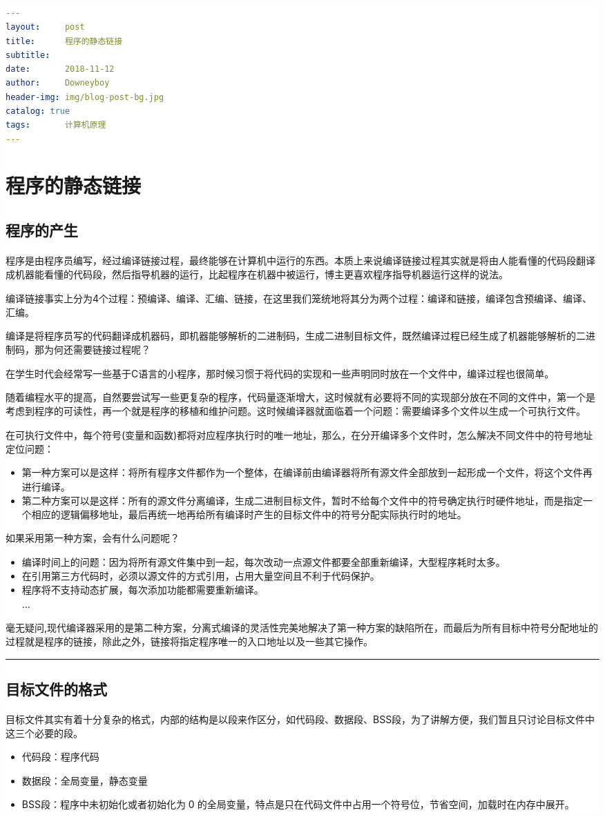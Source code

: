 ```yaml
---
layout:     post   				    
title:      程序的静态链接 		
subtitle:      
date:       2018-11-12 				
author:     Downeyboy 				
header-img: img/blog-post-bg.jpg	
catalog: true 					
tags:	    计算机原理
--- 
```


# 程序的静态链接  

## 程序的产生

程序是由程序员编写，经过编译链接过程，最终能够在计算机中运行的东西。本质上来说编译链接过程其实就是将由人能看懂的代码段翻译成机器能看懂的代码段，然后指导机器的运行，比起程序在机器中被运行，博主更喜欢程序指导机器运行这样的说法。  

编译链接事实上分为4个过程：预编译、编译、汇编、链接，在这里我们笼统地将其分为两个过程：编译和链接，编译包含预编译、编译、汇编。  

编译是将程序员写的代码翻译成机器码，即机器能够解析的二进制码，生成二进制目标文件，既然编译过程已经生成了机器能够解析的二进制码，那为何还需要链接过程呢？  

在学生时代会经常写一些基于C语言的小程序，那时候习惯于将代码的实现和一些声明同时放在一个文件中，编译过程也很简单。  

随着编程水平的提高，自然要尝试写一些更复杂的程序，代码量逐渐增大，这时候就有必要将不同的实现部分放在不同的文件中，第一个是考虑到程序的可读性，再一个就是程序的移植和维护问题。这时候编译器就面临着一个问题：需要编译多个文件以生成一个可执行文件。  

在可执行文件中，每个符号(变量和函数)都将对应程序执行时的唯一地址，那么，在分开编译多个文件时，怎么解决不同文件中的符号地址定位问题：

* 第一种方案可以是这样：将所有程序文件都作为一个整体，在编译前由编译器将所有源文件全部放到一起形成一个文件，将这个文件再进行编译。  
* 第二种方案可以是这样：所有的源文件分离编译，生成二进制目标文件，暂时不给每个文件中的符号确定执行时硬件地址，而是指定一个相应的逻辑偏移地址，最后再统一地再给所有编译时产生的目标文件中的符号分配实际执行时的地址。  

如果采用第一种方案，会有什么问题呢？  
* 编译时间上的问题：因为将所有源文件集中到一起，每次改动一点源文件都要全部重新编译，大型程序耗时太多。  
* 在引用第三方代码时，必须以源文件的方式引用，占用大量空间且不利于代码保护。  
* 程序将不支持动态扩展，每次添加功能都需要重新编译。  
...

毫无疑问,现代编译器采用的是第二种方案，分离式编译的灵活性完美地解决了第一种方案的缺陷所在，而最后为所有目标中符号分配地址的过程就是程序的链接，除此之外，链接将指定程序唯一的入口地址以及一些其它操作。  

****  

## 目标文件的格式

目标文件其实有着十分复杂的格式，内部的结构是以段来作区分，如代码段、数据段、BSS段，为了讲解方便，我们暂且只讨论目标文件中这三个必要的段。  

* 代码段：程序代码

* 数据段：全局变量，静态变量

* BSS段：程序中未初始化或者初始化为 0 的全局变量，特点是只在代码文件中占用一个符号位，节省空间，加载时在内存中展开。
